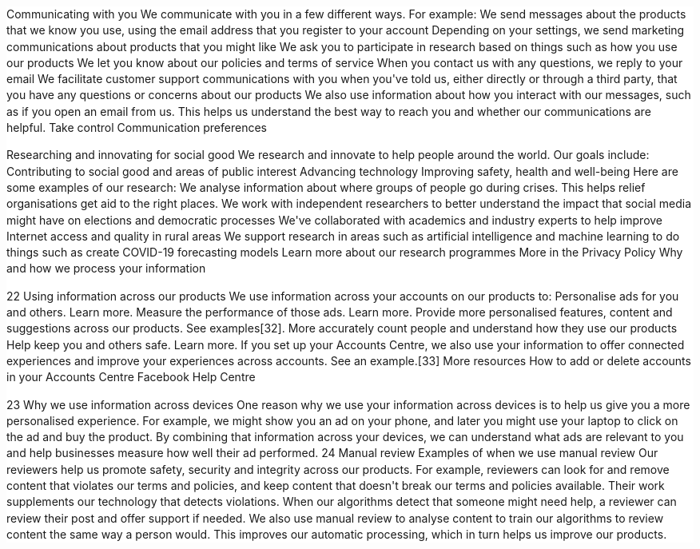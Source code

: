 Communicating with you
We communicate with you in a few different ways. For example:
We send messages about the products that we know you use, using the email address that you register to your account
Depending on your settings, we send marketing communications about products that you might like
We ask you to participate in research based on things such as how you use our products
We let you know about our policies and terms of service
When you contact us with any questions, we reply to your email
We facilitate customer support communications with you when you've told us, either directly or through a third party, that you have any questions or concerns about our products
We also use information about how you interact with our messages, such as if you open an email from us. This helps us understand the best way to reach you and whether our communications are helpful.
Take control
Communication preferences

Researching and innovating for social good
We research and innovate to help people around the world. Our goals include:
Contributing to social good and areas of public interest
Advancing technology
Improving safety, health and well-being
Here are some examples of our research:
We analyse information about where groups of people go during crises. This helps relief organisations get aid to the right places.
We work with independent researchers to better understand the impact that social media might have on elections and democratic processes
We've collaborated with academics and industry experts to help improve Internet access and quality in rural areas
We support research in areas such as artificial intelligence and machine learning to do things such as create COVID-19 forecasting models
Learn more about our research programmes
More in the Privacy Policy
Why and how we process your information

22
Using information across our products
We use information across your accounts on our products to:
Personalise ads for you and others. Learn more.
Measure the performance of those ads. Learn more.
Provide more personalised features, content and suggestions across our products. See examples[32].
More accurately count people and understand how they use our products
Help keep you and others safe. Learn more.
If you set up your Accounts Centre, we also use your information to offer connected experiences and improve your experiences across accounts. See an example.[33]
More resources
How to add or delete accounts in your Accounts Centre
Facebook Help Centre

23
Why we use information across devices
One reason why we use your information across devices is to help us give you a more personalised experience. For example, we might show you an ad on your phone, and later you might use your laptop to click on the ad and buy the product. By combining that information across your devices, we can understand what ads are relevant to you and help businesses measure how well their ad performed.
24
Manual review
Examples of when we use manual review
Our reviewers help us promote safety, security and integrity across our products. For example, reviewers can look for and remove content that violates our terms and policies, and keep content that doesn't break our terms and policies available. Their work supplements our technology that detects violations.
When our algorithms detect that someone might need help, a reviewer can review their post and offer support if needed.
We also use manual review to analyse content to train our algorithms to review content the same way a person would. This improves our automatic processing, which in turn helps us improve our products.